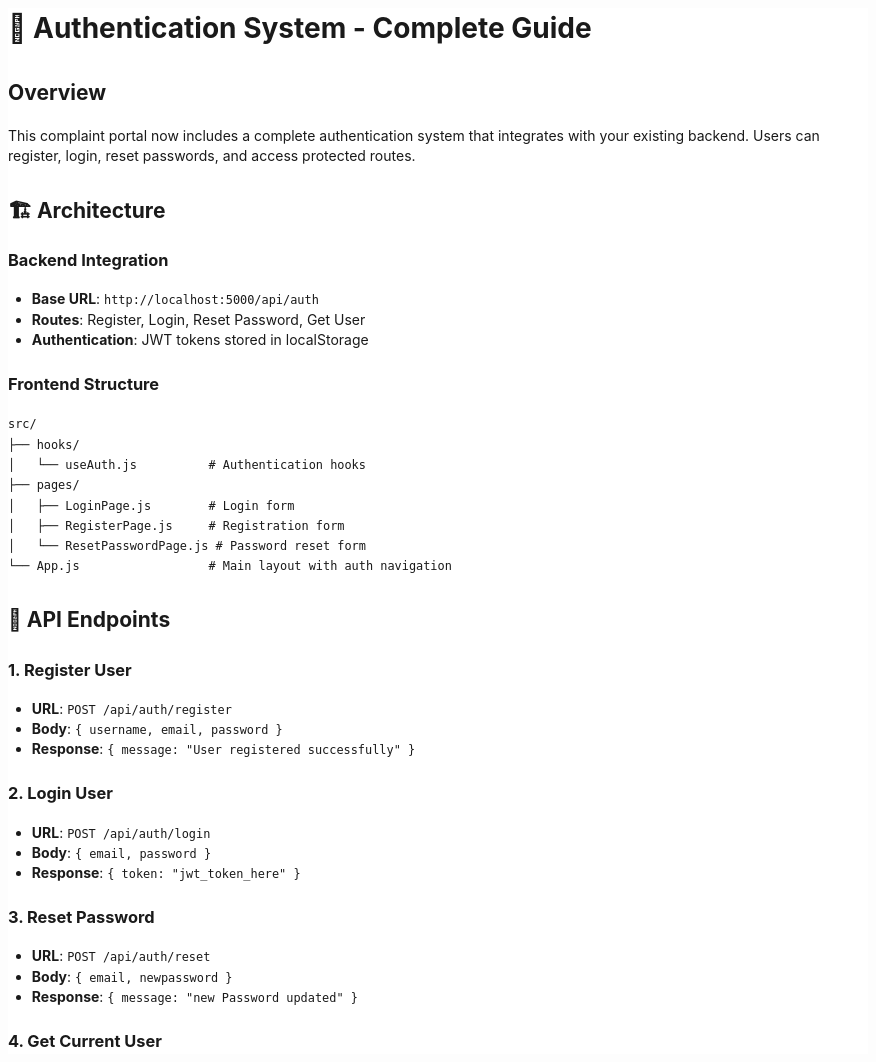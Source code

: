 # 🔐 Authentication System - Complete Guide

## Overview

This complaint portal now includes a complete authentication system that integrates with your existing backend. Users can register, login, reset passwords, and access protected routes.

## 🏗️ Architecture

### Backend Integration

- **Base URL**: `http://localhost:5000/api/auth`
- **Routes**: Register, Login, Reset Password, Get User
- **Authentication**: JWT tokens stored in localStorage

### Frontend Structure

```
src/
├── hooks/
│   └── useAuth.js          # Authentication hooks
├── pages/
│   ├── LoginPage.js        # Login form
│   ├── RegisterPage.js     # Registration form
│   └── ResetPasswordPage.js # Password reset form
└── App.js                  # Main layout with auth navigation
```

## 🔧 API Endpoints

### 1. Register User

- **URL**: `POST /api/auth/register`
- **Body**: `{ username, email, password }`
- **Response**: `{ message: "User registered successfully" }`

### 2. Login User

- **URL**: `POST /api/auth/login`
- **Body**: `{ email, password }`
- **Response**: `{ token: "jwt_token_here" }`

### 3. Reset Password

- **URL**: `POST /api/auth/reset`
- **Body**: `{ email, newpassword }`
- **Response**: `{ message: "new Password updated" }`

### 4. Get Current User
